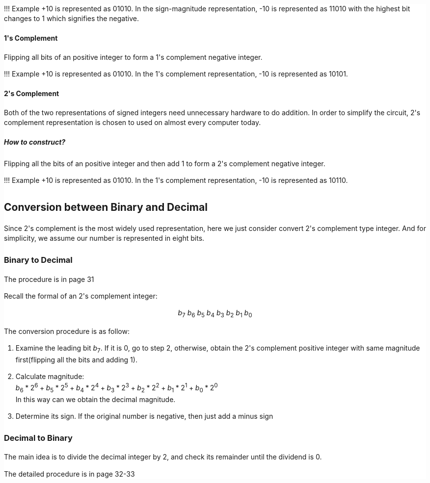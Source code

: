 !!! Example
    +10 is represented as 01010. In the sign-magnitude representation, -10 is represented as 11010 with the highest bit changes to 1 which signifies the negative.  

#### 1's Complement

Flipping all bits of an positive integer to form a 1's complement negative integer.  

!!! Example
    +10 is represented as 01010. In the 1's complement representation, -10 is represented as 10101.

#### 2's Complement

Both of the two representations of signed integers need unnecessary hardware to do addition. In order to simplify the circuit, 2's complement representation is chosen to used on almost every computer today.  

##### How to construct?

Flipping all the bits of an positive integer and then add 1 to form a 2's complement negative integer.  

!!! Example
    +10 is represented as 01010. In the 1's complement representation, -10 is represented as 10110. 

## Conversion between Binary and Decimal

Since 2's complement is the most widely used representation, here we just consider convert 2's complement type integer. And for simplicity, we assume our number is represented in eight bits.  

### Binary to Decimal 

The procedure is in page 31  

Recall the formal of an 2's complement integer:

$$
b_7\ b_6\ b_5\ b_4\ b_3\ b_2\ b_1\ b_0
$$

The conversion procedure is as follow:  

1. Examine the leading bit $b_7$. If it is 0, go to step 2, otherwise, obtain the 2's complement positive integer with same magnitude first(flipping all the bits and adding 1).

2. Calculate magnitude:  
   $b_6*2^6+b_5*2^5+b_4*2^4+b_3*2^3+b_2*2^2+b_1*2^1+b_0*2^0$  
   In this way can we obtain the decimal magnitude.

3. Determine its sign. If the original number is negative, then just add a minus sign

### Decimal to Binary

The main idea is to divide the decimal integer by 2, and check its remainder until the dividend is 0.  

The detailed procedure is in page 32-33
